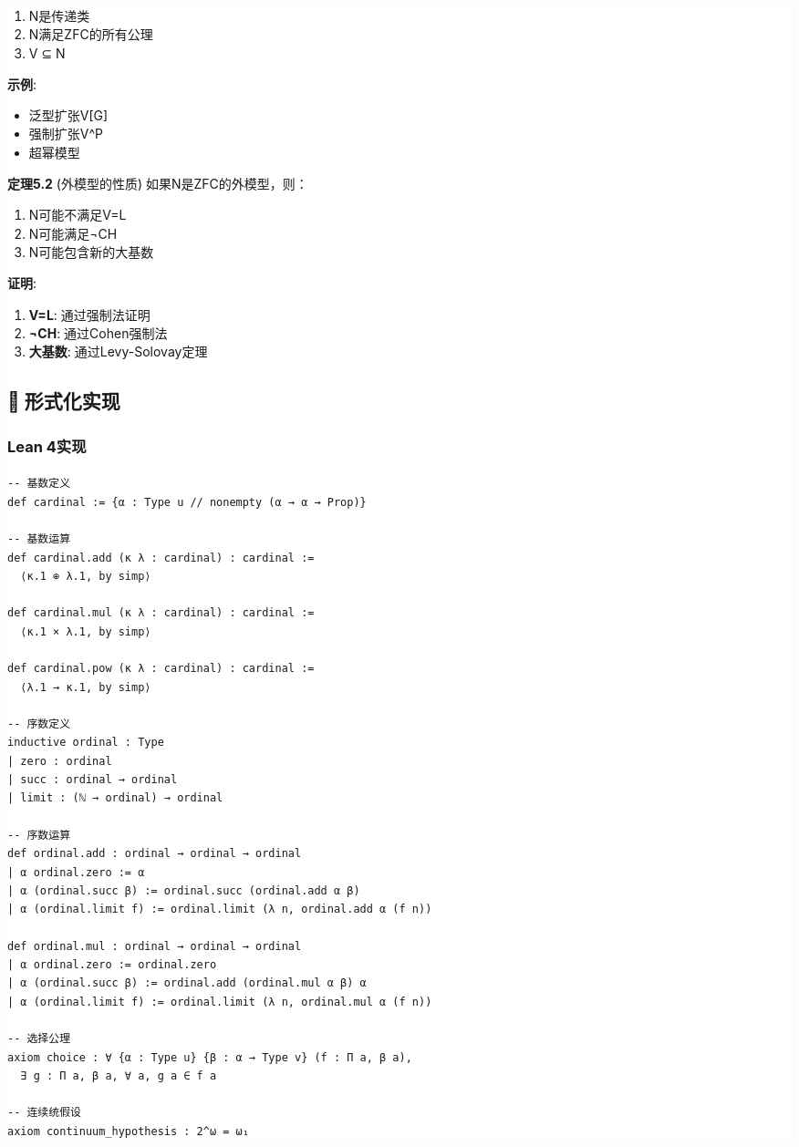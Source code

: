 1. N是传递类
2. N满足ZFC的所有公理
3. V ⊆ N

**示例**:

- 泛型扩张V[G]
- 强制扩张V^P
- 超幂模型

**定理5.2** (外模型的性质)
如果N是ZFC的外模型，则：

1. N可能不满足V=L
2. N可能满足¬CH
3. N可能包含新的大基数

**证明**:

1. **V=L**: 通过强制法证明
2. **¬CH**: 通过Cohen强制法
3. **大基数**: 通过Levy-Solovay定理

## 🔧 形式化实现

### Lean 4实现

```lean
-- 基数定义
def cardinal := {α : Type u // nonempty (α → α → Prop)}

-- 基数运算
def cardinal.add (κ λ : cardinal) : cardinal :=
  ⟨κ.1 ⊕ λ.1, by simp⟩

def cardinal.mul (κ λ : cardinal) : cardinal :=
  ⟨κ.1 × λ.1, by simp⟩

def cardinal.pow (κ λ : cardinal) : cardinal :=
  ⟨λ.1 → κ.1, by simp⟩

-- 序数定义
inductive ordinal : Type
| zero : ordinal
| succ : ordinal → ordinal
| limit : (ℕ → ordinal) → ordinal

-- 序数运算
def ordinal.add : ordinal → ordinal → ordinal
| α ordinal.zero := α
| α (ordinal.succ β) := ordinal.succ (ordinal.add α β)
| α (ordinal.limit f) := ordinal.limit (λ n, ordinal.add α (f n))

def ordinal.mul : ordinal → ordinal → ordinal
| α ordinal.zero := ordinal.zero
| α (ordinal.succ β) := ordinal.add (ordinal.mul α β) α
| α (ordinal.limit f) := ordinal.limit (λ n, ordinal.mul α (f n))

-- 选择公理
axiom choice : ∀ {α : Type u} {β : α → Type v} (f : Π a, β a),
  ∃ g : Π a, β a, ∀ a, g a ∈ f a

-- 连续统假设
axiom continuum_hypothesis : 2^ω = ω₁
```
